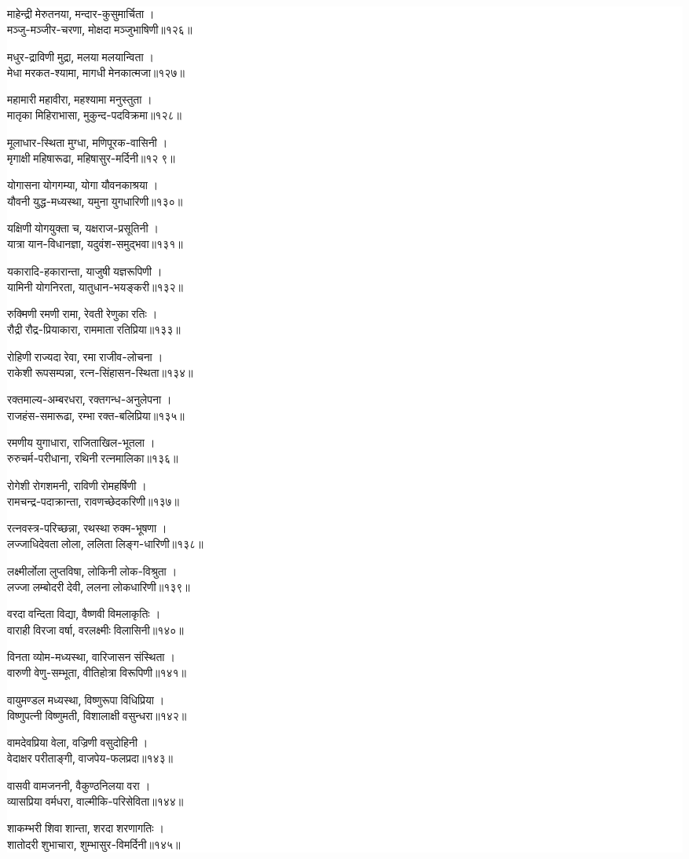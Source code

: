 माहेन्द्री मेरुतनया, मन्दार-कुसुमार्चिता ।    
मञ्जु-मञ्जीर-चरणा, मोक्षदा मञ्जुभाषिणी॥१२६॥    
    
मधुर-द्राविणी मुद्रा, मलया मलयान्विता ।    
मेधा मरकत-श्यामा, मागधी मेनकात्मजा॥१२७॥    
    
महामारी महावीरा, महश्यामा मनुस्तुता ।    
मातृका मिहिराभासा, मुकुन्द-पदविक्रमा॥१२८॥    
    
मूलाधार-स्थिता मुग्धा, मणिपूरक-वासिनी ।    
मृगाक्षी महिषारूढा, महिषासुर-मर्दिनी॥१२ ९॥    
    
योगासना योगगम्या, योगा यौवनकाश्रया ।    
यौवनी युद्ध-मध्यस्था, यमुना युगधारिणी॥१३०॥    
    
यक्षिणी योगयुक्ता च, यक्षराज-प्रसूतिनी ।    
यात्रा यान-विधानज्ञा, यदुवंश-समुद्भवा॥१३१॥    
    
यकारादि-हकारान्ता, याजुषी यज्ञरूपिणी ।    
यामिनी योगनिरता, यातुधान-भयङ्करी॥१३२॥    
    
रुक्मिणी रमणी रामा, रेवती रेणुका रतिः ।    
रौद्री रौद्र-प्रियाकारा, राममाता रतिप्रिया॥१३३॥    
    
रोहिणी राज्यदा रेवा, रमा राजीव-लोचना ।    
राकेशी रूपसम्पन्ना, रत्न-सिंहासन-स्थिता॥१३४॥    
    
रक्तमाल्य-अम्बरधरा, रक्तगन्ध-अनुलेपना ।    
राजहंस-समारूढा, रम्भा रक्त-बलिप्रिया॥१३५॥    
    
रमणीय युगाधारा, राजिताखिल-भूतला ।    
रुरुचर्म-परीधाना, रथिनी रत्नमालिका॥१३६॥    
    
रोगेशी रोगशमनी, राविणी रोमहर्षिणी ।    
रामचन्द्र-पदाक्रान्ता, रावणच्छेदकरिणी॥१३७॥    
    
रत्नवस्त्र-परिच्छन्ना, रथस्था रुक्म-भूषणा ।    
लज्जाधिदेवता लोला, ललिता लिङ्ग-धारिणी॥१३८॥    
    
लक्ष्मीर्लोला लुप्तविषा, लोकिनी लोक-विश्रुता ।    
लज्जा लम्बोदरी देवी, ललना लोकधारिणी॥१३९॥    
    
वरदा वन्दिता विद्या, वैष्णवी विमलाकृतिः ।    
वाराही विरजा वर्षा, वरलक्ष्मीः विलासिनी॥१४०॥    
    
विनता व्योम-मध्यस्था, वारिजासन संस्थिता ।    
वारुणी वेणु-सम्भूता, वीतिहोत्रा विरूपिणी॥१४१॥    
    
वायुमण्डल मध्यस्था, विष्णुरूपा विधिप्रिया ।    
विष्णुपत्नी विष्णुमती, विशालाक्षी वसुन्धरा॥१४२॥    
    
वामदेवप्रिया वेला, वज्रिणी वसुदोहिनी ।    
वेदाक्षर परीताङ्गी, वाजपेय-फलप्रदा॥१४३॥    
    
वासवी वामजननी, वैकुण्ठनिलया वरा ।    
व्यासप्रिया वर्मधरा, वाल्मीकि-परिसेविता॥१४४॥    
    
शाकम्भरी शिवा शान्ता, शरदा शरणागतिः ।    
शातोदरी शुभाचारा, शुम्भासुर-विमर्दिनी॥१४५॥    
    